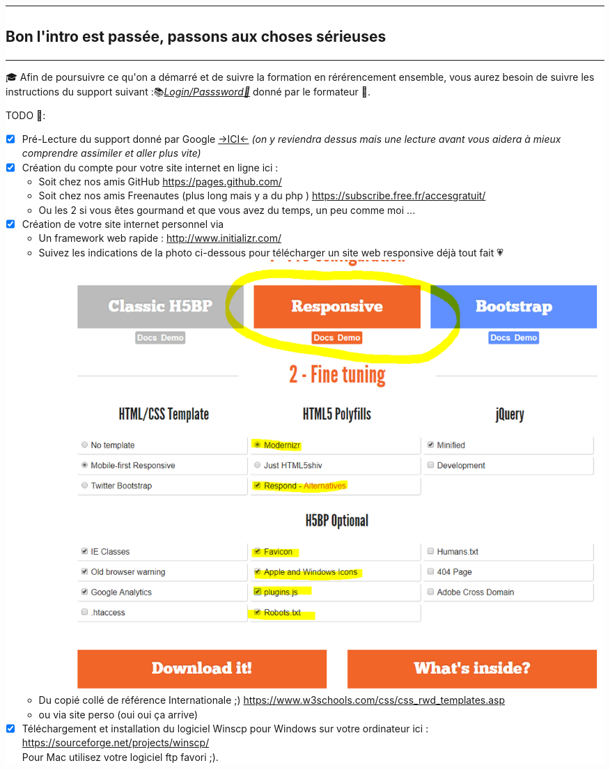 
---  
## Bon l'intro est passée, passons aux choses sérieuses   <a name="consignes"></a> 
---

:mortar_board: Afin de poursuivre ce qu'on a démarré et de suivre la formation en rérérencement ensemble, vous aurez besoin de suivre les instructions du support suivant ::books:[_Login/Passsword:closed_lock_with_key:_](http://franpan.free.fr/formation/_referencement111) donné par le formateur :pill:.

TODO :roller_coaster::  
  - [x] Pré-Lecture du support donné par Google [->ICI<-](http://www.google.fr/webmasters/docs/search-engine-optimization-starter-guide-fr.pdf) _(on y reviendra dessus mais une lecture avant vous aidera à mieux comprendre assimiler et aller plus vite)_
  - [x] Création du compte pour votre site internet en ligne ici :  
    - Soit chez nos amis GitHub https://pages.github.com/
    - Soit chez nos amis Freenautes (plus long mais y a du php ) https://subscribe.free.fr/accesgratuit/
    - Ou les 2 si vous êtes gourmand et que vous avez du temps, un peu comme moi ...
  - [x] Création de votre site internet personnel via 
    - Un framework web rapide : http://www.initializr.com/
    - Suivez les indications de la photo ci-dessous pour télécharger un site web responsive déjà tout fait 	:heartpulse:
    ![initializer](initializer.png)
    - Du copié collé de référence Internationale ;) https://www.w3schools.com/css/css_rwd_templates.asp 
    - ou via site perso (oui oui ça arrive) 
  - [x] Téléchargement et installation du logiciel Winscp pour Windows sur votre ordinateur ici : https://sourceforge.net/projects/winscp/ <br/>
  Pour Mac utilisez votre logiciel ftp favori ;).